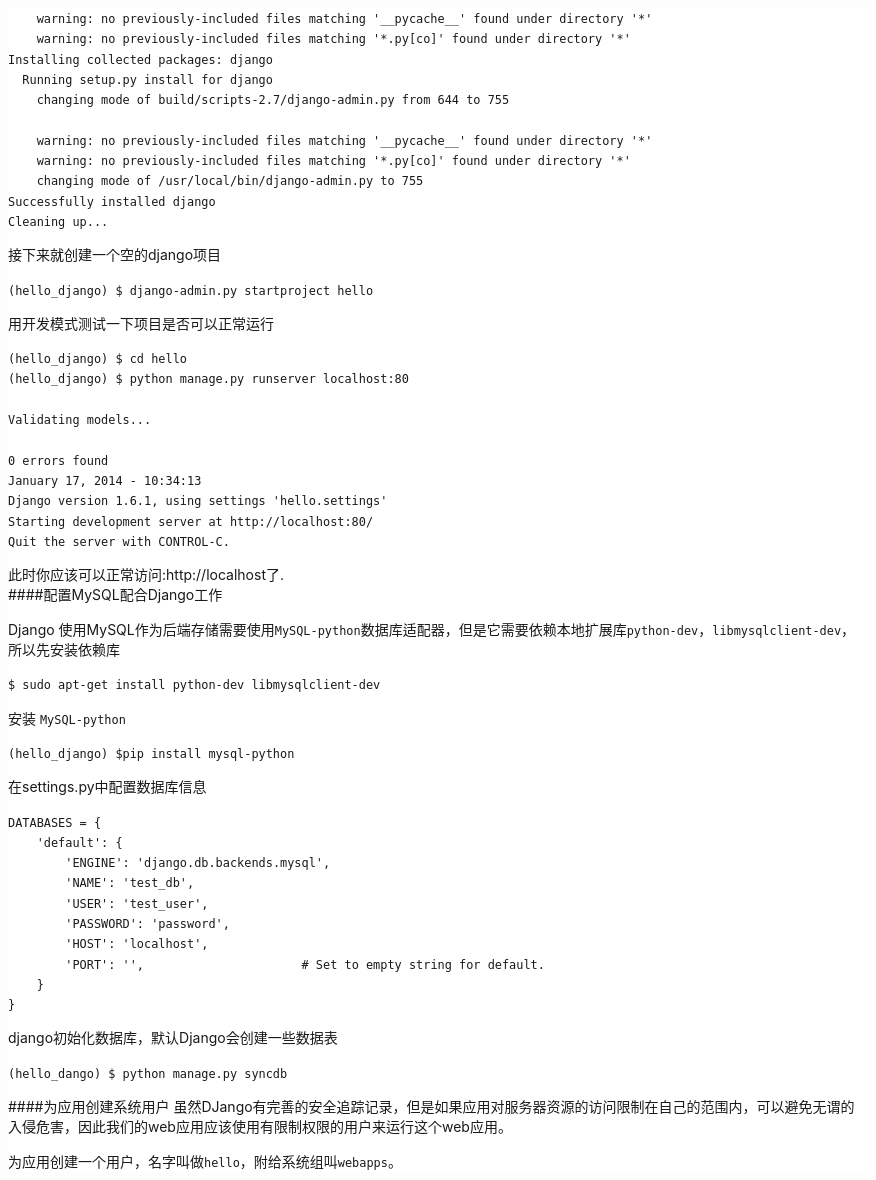         warning: no previously-included files matching '__pycache__' found under directory '*'
        warning: no previously-included files matching '*.py[co]' found under directory '*'
    Installing collected packages: django
      Running setup.py install for django
        changing mode of build/scripts-2.7/django-admin.py from 644 to 755
        
        warning: no previously-included files matching '__pycache__' found under directory '*'
        warning: no previously-included files matching '*.py[co]' found under directory '*'
        changing mode of /usr/local/bin/django-admin.py to 755
    Successfully installed django
    Cleaning up...
    
接下来就创建一个空的django项目  
    
    (hello_django) $ django-admin.py startproject hello

用开发模式测试一下项目是否可以正常运行

    (hello_django) $ cd hello
    (hello_django) $ python manage.py runserver localhost:80

    Validating models...
    
    0 errors found
    January 17, 2014 - 10:34:13
    Django version 1.6.1, using settings 'hello.settings'
    Starting development server at http://localhost:80/
    Quit the server with CONTROL-C.
此时你应该可以正常访问:http://localhost了.     
####配置MySQL配合Django工作

Django 使用MySQL作为后端存储需要使用`MySQL-python`数据库适配器，但是它需要依赖本地扩展库`python-dev`，`libmysqlclient-dev`，所以先安装依赖库  

    $ sudo apt-get install python-dev libmysqlclient-dev
安装 `MySQL-python`  

    (hello_django) $pip install mysql-python
在settings.py中配置数据库信息  

    DATABASES = {
        'default': {
            'ENGINE': 'django.db.backends.mysql',
            'NAME': 'test_db',
            'USER': 'test_user',
            'PASSWORD': 'password',
            'HOST': 'localhost',
            'PORT': '',                      # Set to empty string for default.
        }
    }
django初始化数据库，默认Django会创建一些数据表  
    
    (hello_dango) $ python manage.py syncdb

####为应用创建系统用户
虽然DJango有完善的安全追踪记录，但是如果应用对服务器资源的访问限制在自己的范围内，可以避免无谓的入侵危害，因此我们的web应用应该使用有限制权限的用户来运行这个web应用。  

为应用创建一个用户，名字叫做`hello`，附给系统组叫`webapps`。  
